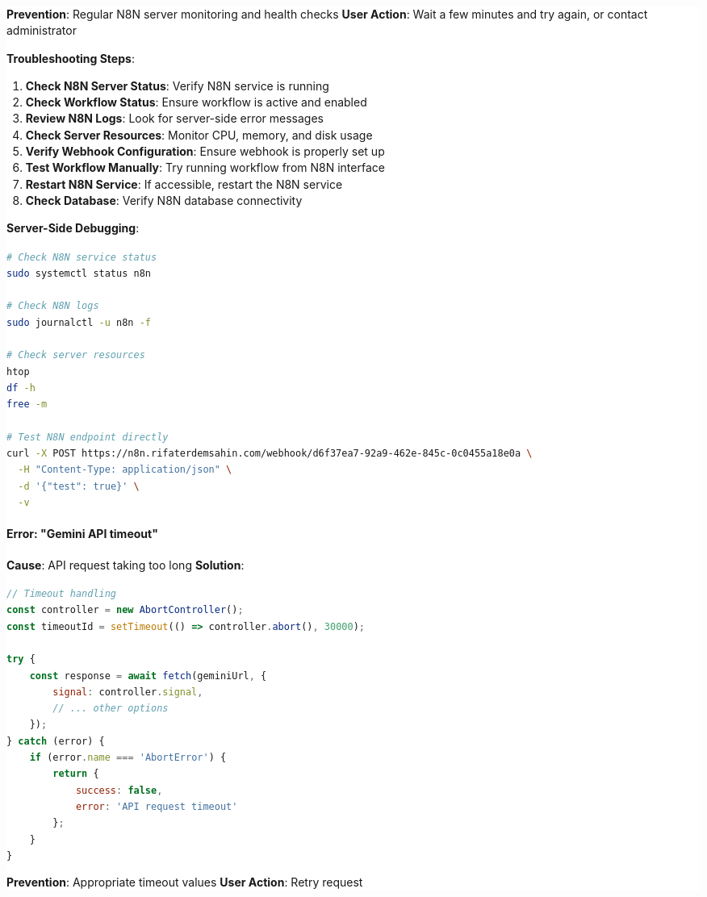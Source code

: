 **Prevention**: Regular N8N server monitoring and health checks
**User Action**: Wait a few minutes and try again, or contact administrator

**Troubleshooting Steps**:
1. **Check N8N Server Status**: Verify N8N service is running
2. **Check Workflow Status**: Ensure workflow is active and enabled
3. **Review N8N Logs**: Look for server-side error messages
4. **Check Server Resources**: Monitor CPU, memory, and disk usage
5. **Verify Webhook Configuration**: Ensure webhook is properly set up
6. **Test Workflow Manually**: Try running workflow from N8N interface
7. **Restart N8N Service**: If accessible, restart the N8N service
8. **Check Database**: Verify N8N database connectivity

**Server-Side Debugging**:
```bash
# Check N8N service status
sudo systemctl status n8n

# Check N8N logs
sudo journalctl -u n8n -f

# Check server resources
htop
df -h
free -m

# Test N8N endpoint directly
curl -X POST https://n8n.rifaterdemsahin.com/webhook/d6f37ea7-92a9-462e-845c-0c0455a18e0a \
  -H "Content-Type: application/json" \
  -d '{"test": true}' \
  -v
```

#### Error: "Gemini API timeout"
**Cause**: API request taking too long
**Solution**:
```javascript
// Timeout handling
const controller = new AbortController();
const timeoutId = setTimeout(() => controller.abort(), 30000);

try {
    const response = await fetch(geminiUrl, {
        signal: controller.signal,
        // ... other options
    });
} catch (error) {
    if (error.name === 'AbortError') {
        return {
            success: false,
            error: 'API request timeout'
        };
    }
}
```
**Prevention**: Appropriate timeout values
**User Action**: Retry request

